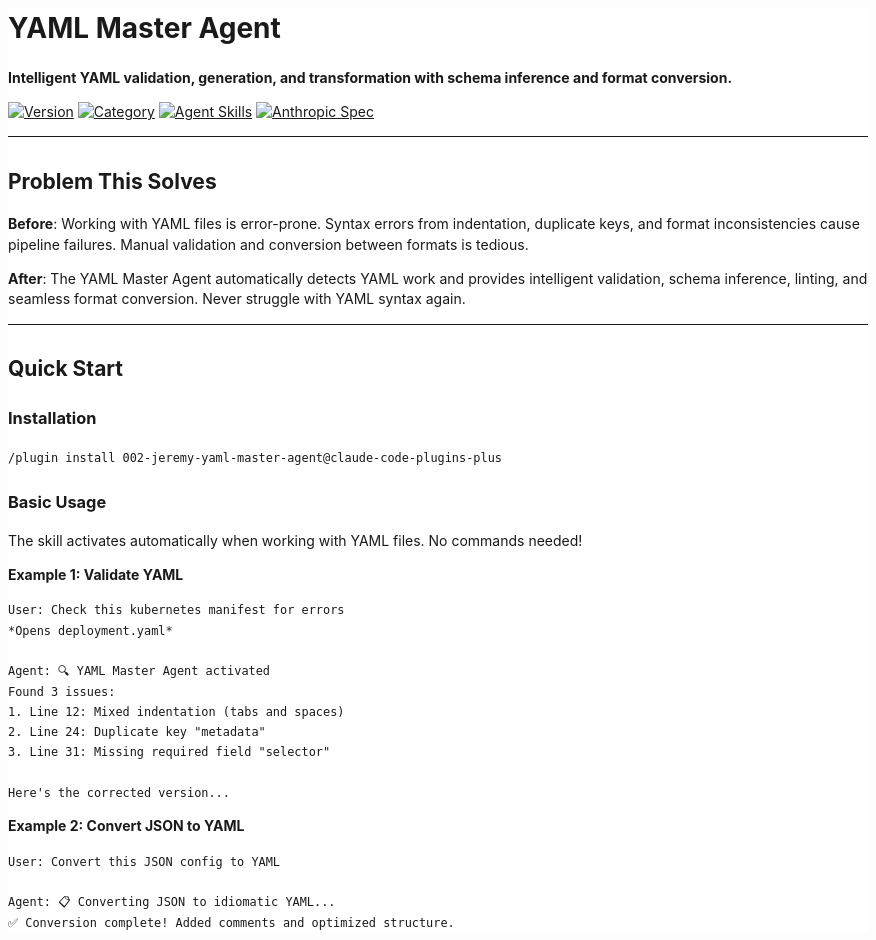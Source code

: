 # YAML Master Agent

**Intelligent YAML validation, generation, and transformation with schema inference and format conversion.**

[![Version](https://img.shields.io/badge/version-1.0.0-brightgreen)](.claude-plugin/plugin.json)
[![Category](https://img.shields.io/badge/category-productivity-blue)](.claude-plugin/plugin.json)
[![Agent Skills](https://img.shields.io/badge/Agent%20Skills-enabled-orange?logo=sparkles)](.claude-plugin/plugin.json)
[![Anthropic Spec](https://img.shields.io/badge/Anthropic%20Spec-v1.0%20Compliant-success?logo=checkmarx)](https://github.com/anthropics/skills/blob/main/agent_skills_spec.md)

---

## Problem This Solves

**Before**: Working with YAML files is error-prone. Syntax errors from indentation, duplicate keys, and format inconsistencies cause pipeline failures. Manual validation and conversion between formats is tedious.

**After**: The YAML Master Agent automatically detects YAML work and provides intelligent validation, schema inference, linting, and seamless format conversion. Never struggle with YAML syntax again.

---

## Quick Start

### Installation

```bash
/plugin install 002-jeremy-yaml-master-agent@claude-code-plugins-plus
```

### Basic Usage

The skill activates automatically when working with YAML files. No commands needed!

**Example 1: Validate YAML**
```
User: Check this kubernetes manifest for errors
*Opens deployment.yaml*

Agent: 🔍 YAML Master Agent activated
Found 3 issues:
1. Line 12: Mixed indentation (tabs and spaces)
2. Line 24: Duplicate key "metadata"
3. Line 31: Missing required field "selector"

Here's the corrected version...
```

**Example 2: Convert JSON to YAML**
```
User: Convert this JSON config to YAML

Agent: 📋 Converting JSON to idiomatic YAML...
✅ Conversion complete! Added comments and optimized structure.
```
